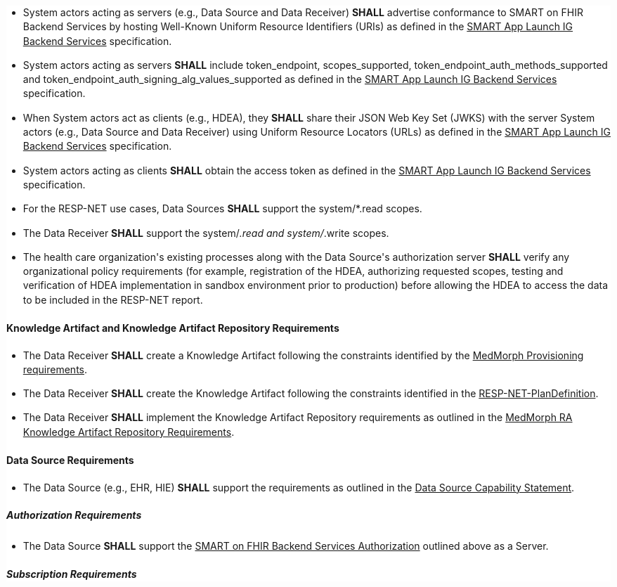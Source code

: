 
* System actors acting as servers (e.g., Data Source and Data Receiver) **SHALL** advertise conformance to SMART on FHIR Backend Services by hosting Well-Known Uniform Resource Identifiers (URIs) as defined in the [SMART App Launch IG Backend Services]({{site.data.fhir.ver.smartapplaunch}}/backend-services.html) specification.

* System actors acting as servers **SHALL** include token_endpoint, scopes_supported, token_endpoint_auth_methods_supported and token_endpoint_auth_signing_alg_values_supported as defined in the [SMART App Launch IG Backend Services]({{site.data.fhir.ver.smartapplaunch}}/backend-services.html) specification.

* When System actors act as clients (e.g., HDEA), they **SHALL** share their JSON Web Key Set (JWKS) with the server System actors (e.g., Data Source and Data Receiver) using Uniform Resource Locators (URLs) as defined in the [SMART App Launch IG Backend Services]({{site.data.fhir.ver.smartapplaunch}}/backend-services.html) specification.

* System actors acting as clients **SHALL** obtain the access token as defined in the [SMART App Launch IG Backend Services]({{site.data.fhir.ver.smartapplaunch}}/backend-services.html) specification.

* For the RESP-NET use cases, Data Sources **SHALL** support the system/*.read scopes. 

* The Data Receiver **SHALL** support the system/*.read and system/*.write scopes. 

* The health care organization's existing processes along with the Data Source's authorization server **SHALL** verify any organizational policy requirements (for example, registration of the HDEA, authorizing requested scopes, testing and verification of HDEA implementation in sandbox environment prior to production) before allowing the HDEA to access the data to be included in the RESP-NET report. 
 

#### Knowledge Artifact and Knowledge Artifact Repository Requirements 

* The Data Receiver **SHALL** create a Knowledge Artifact following the constraints identified by the [MedMorph Provisioning requirements]({{site.data.fhir.ver.medmorphIg}}/provisioning.html#creating-knowledge-artifacts).

* The Data Receiver **SHALL** create the Knowledge Artifact following the constraints identified in the [RESP-NET-PlanDefinition](StructureDefinition-resp-net-plandefinition.html).

* The Data Receiver **SHALL** implement the Knowledge Artifact Repository requirements as outlined in the [MedMorph RA Knowledge Artifact Repository Requirements]({{site.data.fhir.ver.medmorphIg}}/CapabilityStatement-medmorph-knowledge-artifact-repository.html).


#### Data Source Requirements

* The Data Source (e.g., EHR, HIE) **SHALL** support the requirements as outlined in the [Data Source Capability Statement](CapabilityStatement-resp-net-data-source.html).

##### Authorization Requirements 

* The Data Source **SHALL** support the [SMART on FHIR Backend Services Authorization](spec.html#smart-on-fhir-backend-services-requirements) outlined above as a Server. 
 

##### Subscription Requirements
